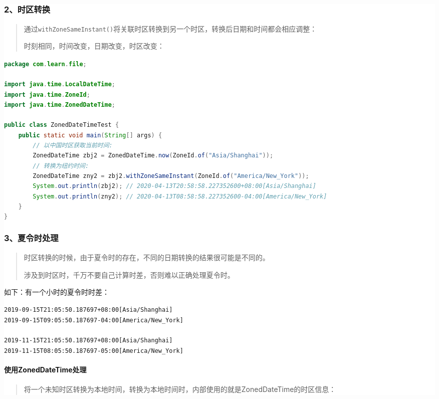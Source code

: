 

### 2、时区转换



> 通过`withZoneSameInstant()`将关联时区转换到另一个时区，转换后日期和时间都会相应调整：
>
> 时刻相同，时间改变，日期改变，时区改变：

```java
package com.learn.file;

import java.time.LocalDateTime;
import java.time.ZoneId;
import java.time.ZonedDateTime;

public class ZonedDateTimeTest {
    public static void main(String[] args) {
        // 以中国时区获取当前时间:
        ZonedDateTime zbj2 = ZonedDateTime.now(ZoneId.of("Asia/Shanghai"));
        // 转换为纽约时间:
        ZonedDateTime zny2 = zbj2.withZoneSameInstant(ZoneId.of("America/New_York"));
        System.out.println(zbj2); // 2020-04-13T20:58:58.227352600+08:00[Asia/Shanghai]
        System.out.println(zny2); // 2020-04-13T08:58:58.227352600-04:00[America/New_York]
    }
}
```





### 3、夏令时处理





> 时区转换的时候，由于夏令时的存在，不同的日期转换的结果很可能是不同的。
>
> 涉及到时区时，千万不要自己计算时差，否则难以正确处理夏令时。

如下：有一个小时的夏令时时差：

```
2019-09-15T21:05:50.187697+08:00[Asia/Shanghai]
2019-09-15T09:05:50.187697-04:00[America/New_York]

2019-11-15T21:05:50.187697+08:00[Asia/Shanghai]
2019-11-15T08:05:50.187697-05:00[America/New_York]
```





#### 使用ZonedDateTime处理



> 将一个未知时区转换为本地时间，转换为本地时间时，内部使用的就是ZonedDateTime的时区信息：
